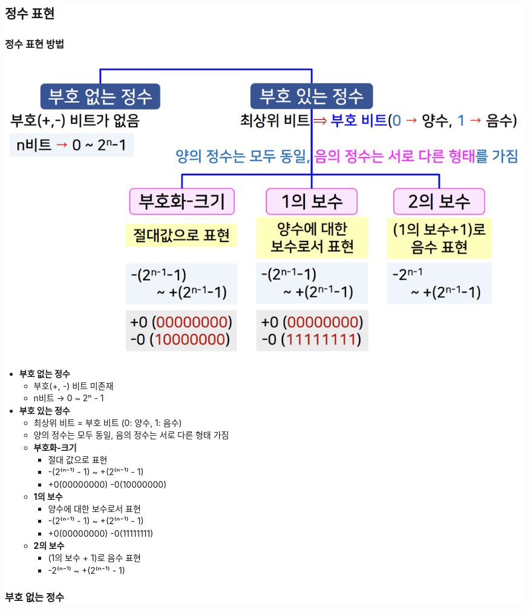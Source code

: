 ## 정수 표현

### 정수 표현 방법

![image](/assets/img/knou/cs/2025-09-25-knou-cs-2/image11.png)

- **부호 없는 정수**
    - 부호(+, -) 비트 미존재
    - n비트 → 0 ~ 2ⁿ - 1
- **부호 있는 정수**
    - 최상위 비트 = 부호 비트 (0: 양수, 1: 음수)
    - 양의 정수는 모두 동일, 음의 정수는 서로 다른 형태 가짐
    - **부호화-크기**
        - 절대 값으로 표현
        - -(2⁽ⁿ⁻¹⁾ - 1) ~ +(2⁽ⁿ⁻¹⁾ - 1)
        - +0(00000000) -0(10000000)
    - **1의 보수**
        - 양수에 대한 보수로서 표현
        - -(2⁽ⁿ⁻¹⁾ - 1) ~ +(2⁽ⁿ⁻¹⁾ - 1)
        - +0(00000000) -0(11111111)
    - **2의 보수**
        - (1의 보수 + 1)로 음수 표현
        - -2⁽ⁿ⁻¹⁾ ~ +(2⁽ⁿ⁻¹⁾ - 1)

### 부호 없는 정수
